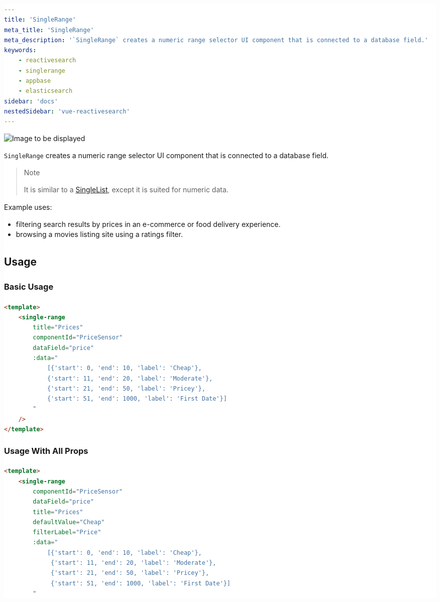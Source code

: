 ```yaml
---
title: 'SingleRange'
meta_title: 'SingleRange'
meta_description: '`SingleRange` creates a numeric range selector UI component that is connected to a database field.'
keywords:
    - reactivesearch
    - singlerange
    - appbase
    - elasticsearch
sidebar: 'docs'
nestedSidebar: 'vue-reactivesearch'
---
```


![Image to be displayed](https://i.imgur.com/d6u5asg.png)

`SingleRange` creates a numeric range selector UI component that is connected to a database field.

> Note
>
> It is similar to a [SingleList](/docs/reactivesearch/vue/list/singlelist/), except it is suited for numeric data.

Example uses:

-   filtering search results by prices in an e-commerce or food delivery experience.
-   browsing a movies listing site using a ratings filter.

## Usage

### Basic Usage
```html
<template>
	<single-range
		title="Prices"
		componentId="PriceSensor"
		dataField="price"
		:data="
            [{'start': 0, 'end': 10, 'label': 'Cheap'},
            {'start': 11, 'end': 20, 'label': 'Moderate'},
            {'start': 21, 'end': 50, 'label': 'Pricey'},
            {'start': 51, 'end': 1000, 'label': 'First Date'}]
        "
	/>
</template>
```

### Usage With All Props
```html
<template>
	<single-range
		componentId="PriceSensor"
		dataField="price"
		title="Prices"
		defaultValue="Cheap"
		filterLabel="Price"
		:data="
			[{'start': 0, 'end': 10, 'label': 'Cheap'},
			 {'start': 11, 'end': 20, 'label': 'Moderate'},
			 {'start': 21, 'end': 50, 'label': 'Pricey'},
			 {'start': 51, 'end': 1000, 'label': 'First Date'}]
		"
```